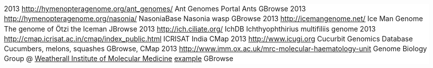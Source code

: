 <td>2013</td>
</tr>
<tr class="odd">
<td><a href="http://hymenopteragenome.org/ant_genomes/"
class="external free"
rel="nofollow">http://hymenopteragenome.org/ant_genomes/</a></td>
<td>Ant Genomes Portal</td>
<td>Ants</td>
<td>GBrowse</td>
<td>2013</td>
</tr>
<tr class="even">
<td><a href="http://hymenopteragenome.org/nasonia/"
class="external free"
rel="nofollow">http://hymenopteragenome.org/nasonia/</a></td>
<td>NasoniaBase</td>
<td>Nasonia wasp</td>
<td>GBrowse</td>
<td>2013</td>
</tr>
<tr class="odd">
<td><a href="http://icemangenome.net/" class="external free"
rel="nofollow">http://icemangenome.net/</a></td>
<td>Ice Man Genome</td>
<td>The genome of Ötzi the Iceman</td>
<td>JBrowse</td>
<td>2013</td>
</tr>
<tr class="even">
<td><a href="http://ich.ciliate.org/" class="external free"
rel="nofollow">http://ich.ciliate.org/</a></td>
<td>IchDB</td>
<td>Ichthyophthirius multifiliis genome</td>
<td></td>
<td>2013</td>
</tr>
<tr class="odd">
<td><a href="http://cmap.icrisat.ac.in/cmap/index_public.html"
class="external free"
rel="nofollow">http://cmap.icrisat.ac.in/cmap/index_public.html</a></td>
<td>ICRISAT India</td>
<td></td>
<td>CMap</td>
<td>2013</td>
</tr>
<tr class="even">
<td><a href="http://www.icugi.org" class="external free"
rel="nofollow">http://www.icugi.org</a></td>
<td>Cucurbit Genomics Database</td>
<td>Cucumbers, melons, squashes</td>
<td>GBrowse, CMap</td>
<td>2013</td>
</tr>
<tr class="odd">
<td><a href="http://www.imm.ox.ac.uk/mrc-molecular-haematology-unit"
class="external free"
rel="nofollow">http://www.imm.ox.ac.uk/mrc-molecular-haematology-unit</a></td>
<td>Genome Biology Group @ <a href="http://www.imm.ox.ac.uk/"
class="external text" rel="nofollow">Weatherall Institute of Molecular
Medicine</a></td>
<td><a
href="https://gbrowse2.molbiol.ox.ac.uk/gbrowse2/MM9_CapC_erythroid/capc_full.html"
class="external text" rel="nofollow">example</a></td>
<td>GBrowse</td>
